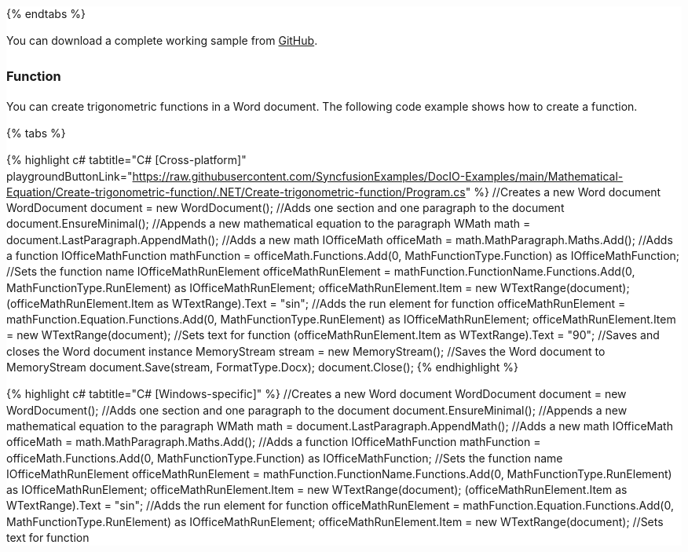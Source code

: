 {% endtabs %}

You can download a complete working sample from [GitHub](https://github.com/SyncfusionExamples/DocIO-Examples/tree/main/Mathematical-Equation/Create-fraction-equation).

### Function

You can create trigonometric functions in a Word document. The following code example shows how to create a function.

{% tabs %}

{% highlight c# tabtitle="C# [Cross-platform]" playgroundButtonLink="https://raw.githubusercontent.com/SyncfusionExamples/DocIO-Examples/main/Mathematical-Equation/Create-trigonometric-function/.NET/Create-trigonometric-function/Program.cs" %}
//Creates a new Word document
WordDocument document = new WordDocument();
//Adds one section and one paragraph to the document
document.EnsureMinimal();
//Appends a new mathematical equation to the paragraph
WMath math = document.LastParagraph.AppendMath();
//Adds a new math
IOfficeMath officeMath = math.MathParagraph.Maths.Add();
//Adds a function
IOfficeMathFunction mathFunction =
officeMath.Functions.Add(0, MathFunctionType.Function) as IOfficeMathFunction;
//Sets the function name
IOfficeMathRunElement officeMathRunElement =
mathFunction.FunctionName.Functions.Add(0, MathFunctionType.RunElement) as IOfficeMathRunElement;
officeMathRunElement.Item = new WTextRange(document);
(officeMathRunElement.Item as WTextRange).Text = "sin";
//Adds the run element for function
officeMathRunElement =
mathFunction.Equation.Functions.Add(0, MathFunctionType.RunElement) as IOfficeMathRunElement;
officeMathRunElement.Item = new WTextRange(document);
//Sets text for function
(officeMathRunElement.Item as WTextRange).Text = "90";
//Saves and closes the Word document instance
MemoryStream stream = new MemoryStream();
//Saves the Word document to  MemoryStream
document.Save(stream, FormatType.Docx);
document.Close();
{% endhighlight %}

{% highlight c# tabtitle="C# [Windows-specific]" %}
//Creates a new Word document
WordDocument document = new WordDocument();
//Adds one section and one paragraph to the document
document.EnsureMinimal();
//Appends a new mathematical equation to the paragraph
WMath math = document.LastParagraph.AppendMath();
//Adds a new math
IOfficeMath officeMath = math.MathParagraph.Maths.Add();
//Adds a function
IOfficeMathFunction mathFunction =
officeMath.Functions.Add(0, MathFunctionType.Function) as IOfficeMathFunction;
//Sets the function name
IOfficeMathRunElement officeMathRunElement =
mathFunction.FunctionName.Functions.Add(0, MathFunctionType.RunElement) as IOfficeMathRunElement;
officeMathRunElement.Item = new WTextRange(document);
(officeMathRunElement.Item as WTextRange).Text = "sin";
//Adds the run element for function
officeMathRunElement =
mathFunction.Equation.Functions.Add(0, MathFunctionType.RunElement) as IOfficeMathRunElement;
officeMathRunElement.Item = new WTextRange(document);
//Sets text for function